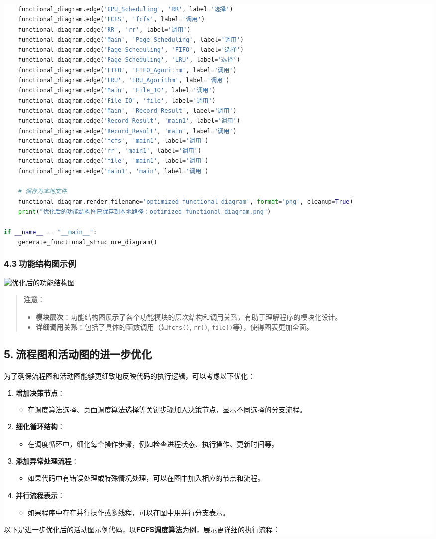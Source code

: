 ```python
    functional_diagram.edge('CPU_Scheduling', 'RR', label='选择')
    functional_diagram.edge('FCFS', 'fcfs', label='调用')
    functional_diagram.edge('RR', 'rr', label='调用')
    functional_diagram.edge('Main', 'Page_Scheduling', label='调用')
    functional_diagram.edge('Page_Scheduling', 'FIFO', label='选择')
    functional_diagram.edge('Page_Scheduling', 'LRU', label='选择')
    functional_diagram.edge('FIFO', 'FIFO_Agorithm', label='调用')
    functional_diagram.edge('LRU', 'LRU_Agorithm', label='调用')
    functional_diagram.edge('Main', 'File_IO', label='调用')
    functional_diagram.edge('File_IO', 'file', label='调用')
    functional_diagram.edge('Main', 'Record_Result', label='调用')
    functional_diagram.edge('Record_Result', 'main1', label='调用')
    functional_diagram.edge('Record_Result', 'main', label='调用')
    functional_diagram.edge('fcfs', 'main1', label='调用')
    functional_diagram.edge('rr', 'main1', label='调用')
    functional_diagram.edge('file', 'main1', label='调用')
    functional_diagram.edge('main1', 'main', label='调用')

    # 保存为本地文件
    functional_diagram.render(filename='optimized_functional_diagram', format='png', cleanup=True)
    print("优化后的功能结构图已保存到本地路径：optimized_functional_diagram.png")

if __name__ == "__main__":
    generate_functional_structure_diagram()
```

### 4.3 功能结构图示例

![优化后的功能结构图](https://chat.28375638.xyz/c/optimized_functional_diagram.png)

> **注意**：
> 
> - **模块层次**：功能结构图展示了各个功能模块的层次结构和调用关系，有助于理解程序的模块化设计。
> - **详细调用关系**：包括了具体的函数调用（如`fcfs()`, `rr()`, `file()`等），使得图表更加全面。

## 5. 流程图和活动图的进一步优化

为了确保流程图和活动图能够更细致地反映代码的执行逻辑，可以考虑以下优化：

1. **增加决策节点**：
    
    - 在调度算法选择、页面调度算法选择等关键步骤加入决策节点，显示不同选择的分支流程。
2. **细化循环结构**：
    
    - 在调度循环中，细化每个操作步骤，例如检查进程状态、执行操作、更新时间等。
3. **添加异常处理流程**：
    
    - 如果代码中有错误处理或特殊情况处理，可以在图中加入相应的节点和流程。
4. **并行流程表示**：
    
    - 如果程序中存在并行操作或多线程，可以在图中用并行分支表示。

以下是进一步优化后的活动图示例代码，以**FCFS调度算法**为例，展示更详细的执行流程：
